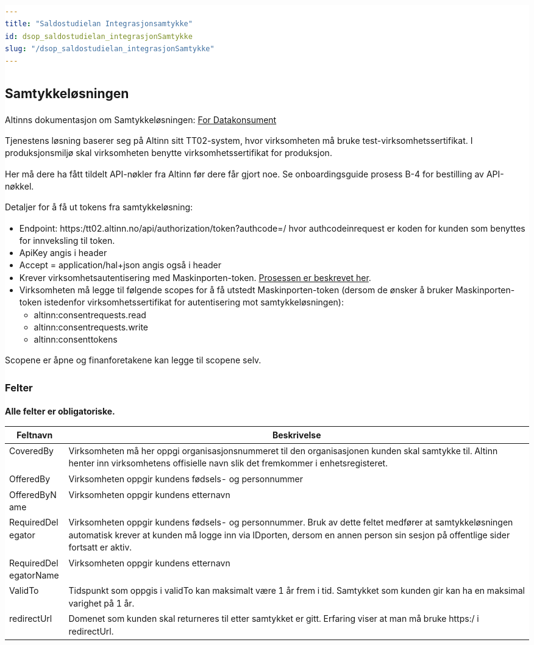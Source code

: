 ```yaml
---
title: "Saldostudielan Integrasjonsamtykke"
id: dsop_saldostudielan_integrasjonSamtykke
slug: "/dsop_saldostudielan_integrasjonSamtykke"
---
```


## Samtykkeløsningen

Altinns dokumentasjon om Samtykkeløsningen: [For Datakonsument](https:/altinn.github.io/docs/utviklingsguider/samtykke/datakonsument/)

Tjenestens løsning baserer seg på Altinn sitt TT02-system, hvor virksomheten må bruke test-virksomhetssertifikat. I produksjonsmiljø skal virksomheten benytte virksomhetssertifikat for produksjon.

Her må dere ha fått tildelt API-nøkler fra Altinn før dere får gjort noe. Se onboardingsguide prosess B-4 for bestilling av API-nøkkel.

Detaljer for å få ut tokens fra samtykkeløsning:

* Endpoint: https:/tt02.altinn.no/api/authorization/token?authcode=/ hvor authcodeinrequest er koden for kunden som benyttes for innveksling til token.
* ApiKey angis i header
* Accept = application/hal+json angis også i header
* Krever virksomhetsautentisering med Maskinporten-token. [Prosessen er beskrevet her](https:/altinn.github.io/docs/utviklingsguider/samtykke/datakonsument/leverandor/#bruk-av-leverand%C3%B8rtoken-i-maskinporten-anbefalt).
* Virksomheten må legge til følgende scopes for å få utstedt Maskinporten-token (dersom de ønsker å bruker Maskinporten-token istedenfor virksomhetssertifikat for autentisering mot samtykkeløsningen):
	* altinn:consentrequests.read
	* altinn:consentrequests.write
	* altinn:consenttokens

Scopene er åpne og finanforetakene kan legge til scopene selv.

### Felter

**Alle felter er obligatoriske.**

| Feltnavn | Beskrivelse |
| ----------------- |--------------|
| CoveredBy | Virksomheten må her oppgi organisasjonsnummeret til den organisasjonen kunden skal samtykke til. Altinn henter inn virksomhetens offisielle navn slik det fremkommer i enhetsregisteret. |
| OfferedBy | Virksomheten oppgir kundens fødsels- og personnummer |
| OfferedByName | Virksomheten oppgir kundens etternavn |
| RequiredDelegator | Virksomheten oppgir kundens fødsels- og personnummer. Bruk av dette feltet medfører at samtykkeløsningen automatisk krever at kunden må logge inn via IDporten, dersom en annen person sin sesjon på offentlige sider fortsatt er aktiv. |
| RequiredDelegatorName | Virksomheten oppgir kundens etternavn |
| ValidTo | Tidspunkt som oppgis i validTo kan maksimalt være 1 år frem i tid. Samtykket som kunden gir kan ha en maksimal varighet på 1 år. |
| redirectUrl | Domenet som kunden skal returneres til etter samtykket er gitt. Erfaring viser at man må bruke https:/ i redirectUrl. |
